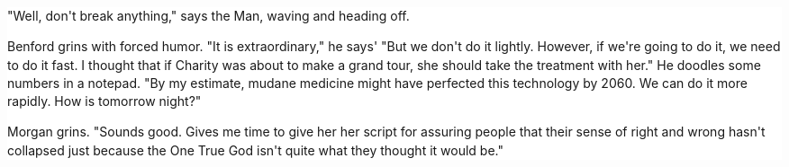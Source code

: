 "Well, don't break anything," says the Man, waving and heading off.

Benford grins with forced humor. "It is extraordinary," he says' "But we don't do it lightly. However, if we're going to do it, we need to do it fast. I thought that if Charity was about to make a grand tour, she should take the treatment with her." He doodles some numbers in a notepad. "By my estimate, mudane medicine might have perfected this technology by 2060. We can do it more rapidly. How is tomorrow night?"

Morgan grins. "Sounds good. Gives me time to give her her script for assuring people that their sense of right and wrong hasn't collapsed just because the One True God isn't quite what they thought it would be."